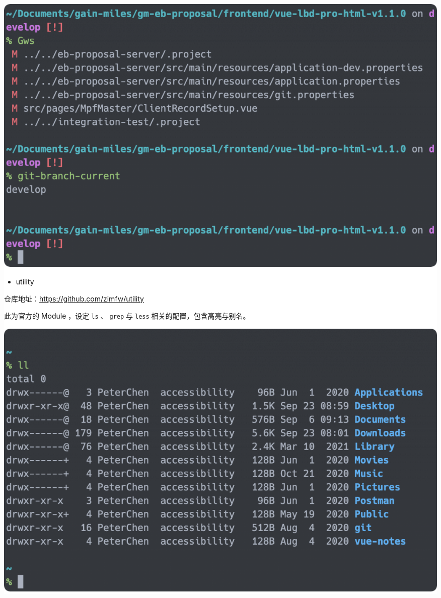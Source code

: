 ![20107789r1JlXhctJ1.png](.assets/20107789r1JlXhctJ1.png)

- utility

仓库地址：<https://github.com/zimfw/utility>

此为官方的 Module ，设定 `ls` 、 `grep` 与 `less` 相关的配置，包含高亮与别名。

![20107789kcREZxNnv5.png](.assets/20107789kcREZxNnv5.png)
